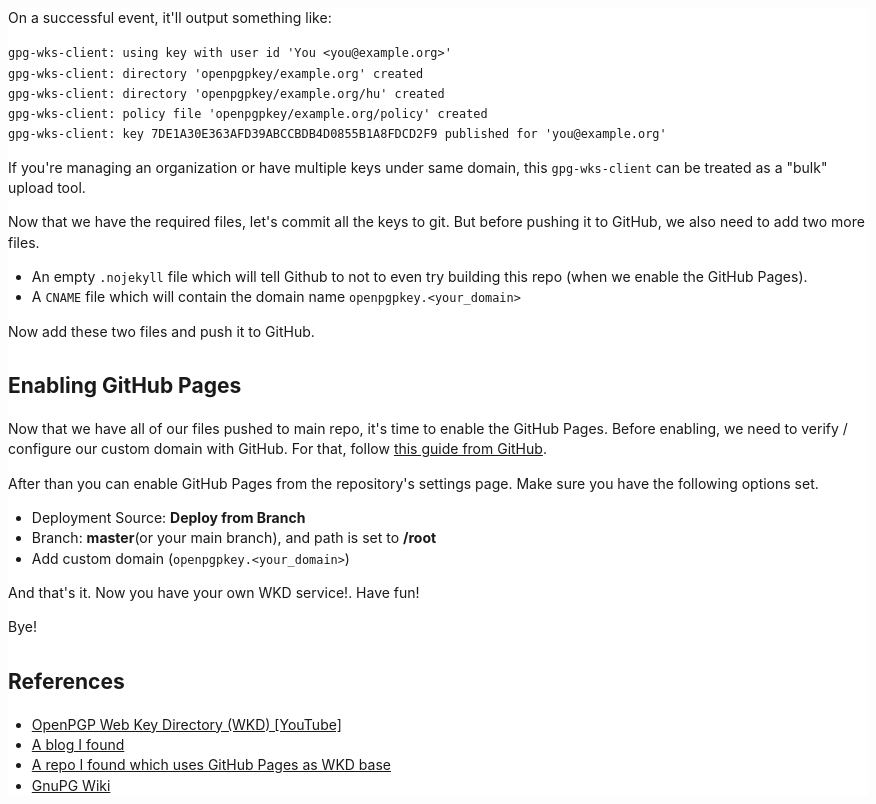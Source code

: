 On a successful event, it'll output something like:  

```
gpg-wks-client: using key with user id 'You <you@example.org>'
gpg-wks-client: directory 'openpgpkey/example.org' created
gpg-wks-client: directory 'openpgpkey/example.org/hu' created
gpg-wks-client: policy file 'openpgpkey/example.org/policy' created
gpg-wks-client: key 7DE1A30E363AFD39ABCCBDB4D0855B1A8FDCD2F9 published for 'you@example.org'
```
If you're managing an organization or have multiple keys under same domain, this `gpg-wks-client` can be treated as a "bulk" upload tool. 

Now that we have the required files, let's commit all the keys to git. But before pushing it to GitHub, we also need to add two more files. 

- An empty `.nojekyll` file which will tell Github to not to even try building this repo (when we enable the GitHub Pages). 
- A `CNAME` file which will contain the domain name `openpgpkey.<your_domain>`

Now add these two files and push it to GitHub. 

## Enabling GitHub Pages  

Now that we have all of our files pushed to main repo, it's time to enable the GitHub Pages. Before enabling, we need to verify / configure our custom domain with GitHub. For that, follow [this guide from GitHub](https://docs.github.com/en/pages/configuring-a-custom-domain-for-your-github-pages-site/about-custom-domains-and-github-pages). 

After than you can enable GitHub Pages from the repository's settings page. Make sure you have the following options set. 

- Deployment Source: **Deploy from Branch**
- Branch: **master**(or your main branch), and path is set to **/root**
- Add custom domain (`openpgpkey.<your_domain>`)

And that's it. Now you have your own WKD service!. Have fun!

Bye!


## References  

- [OpenPGP Web Key Directory (WKD) [YouTube]](https://www.youtube.com/watch?v=O7JaWH52cRc)
- [A blog I found](https://www.uriports.com/blog/setting-up-openpgp-web-key-directory/)
- [A repo I found which uses GitHub Pages as WKD base](https://github.com/mihalyr/openpgpkey)
- [GnuPG Wiki](https://wiki.gnupg.org/WKDHosting)

